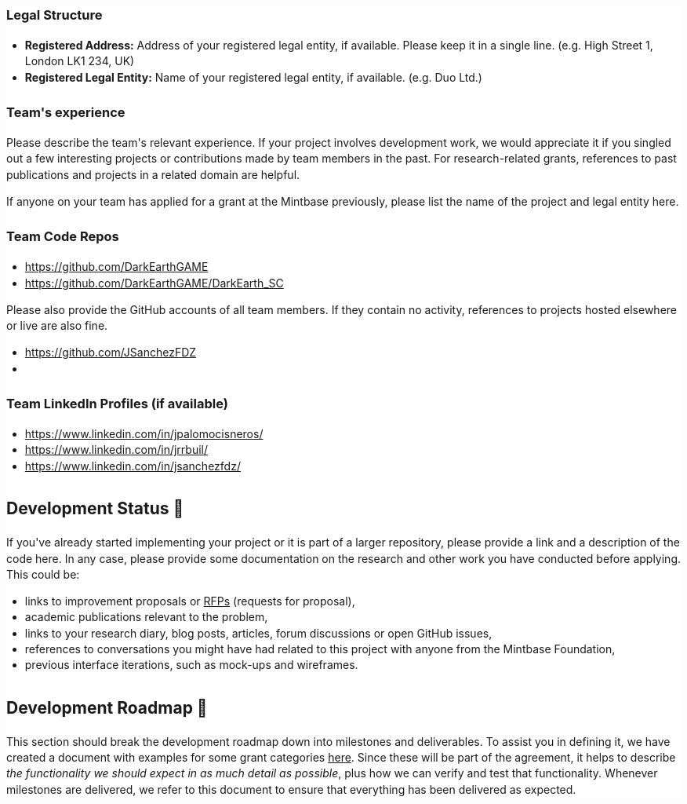 ### Legal Structure

- **Registered Address:** Address of your registered legal entity, if available. Please keep it in a single line. (e.g. High Street 1, London LK1 234, UK)
- **Registered Legal Entity:** Name of your registered legal entity, if available. (e.g. Duo Ltd.)

### Team's experience

Please describe the team's relevant experience. If your project involves development work, we would appreciate it if you singled out a few interesting projects or contributions made by team members in the past. For research-related grants, references to past publications and projects in a related domain are helpful.

If anyone on your team has applied for a grant at the Mintbase previously, please list the name of the project and legal entity here.

### Team Code Repos

- https://github.com/DarkEarthGAME
- https://github.com/DarkEarthGAME/DarkEarth_SC

Please also provide the GitHub accounts of all team members. If they contain no activity, references to projects hosted elsewhere or live are also fine.

- https://github.com/JSanchezFDZ
- 

### Team LinkedIn Profiles (if available)

- https://www.linkedin.com/in/jpalomocisneros/
- https://www.linkedin.com/in/jrrbuil/
- https://www.linkedin.com/in/jsanchezfdz/

## Development Status :open_book:

If you've already started implementing your project or it is part of a larger repository, please provide a link and a description of the code here. In any case, please provide some documentation on the research and other work you have conducted before applying. This could be:

- links to improvement proposals or [RFPs](https://github.com/mintbase/Grants-Program/tree/master/rfp-proposal) (requests for proposal),
- academic publications relevant to the problem,
- links to your research diary, blog posts, articles, forum discussions or open GitHub issues,
- references to conversations you might have had related to this project with anyone from the Mintbase Foundation,
- previous interface iterations, such as mock-ups and wireframes.

## Development Roadmap :nut_and_bolt:

This section should break the development roadmap down into milestones and deliverables. To assist you in defining it, we have created a document with examples for some grant categories [here](../docs/grant_guidelines_per_category.md). Since these will be part of the agreement, it helps to describe _the functionality we should expect in as much detail as possible_, plus how we can verify and test that functionality. Whenever milestones are delivered, we refer to this document to ensure that everything has been delivered as expected.
